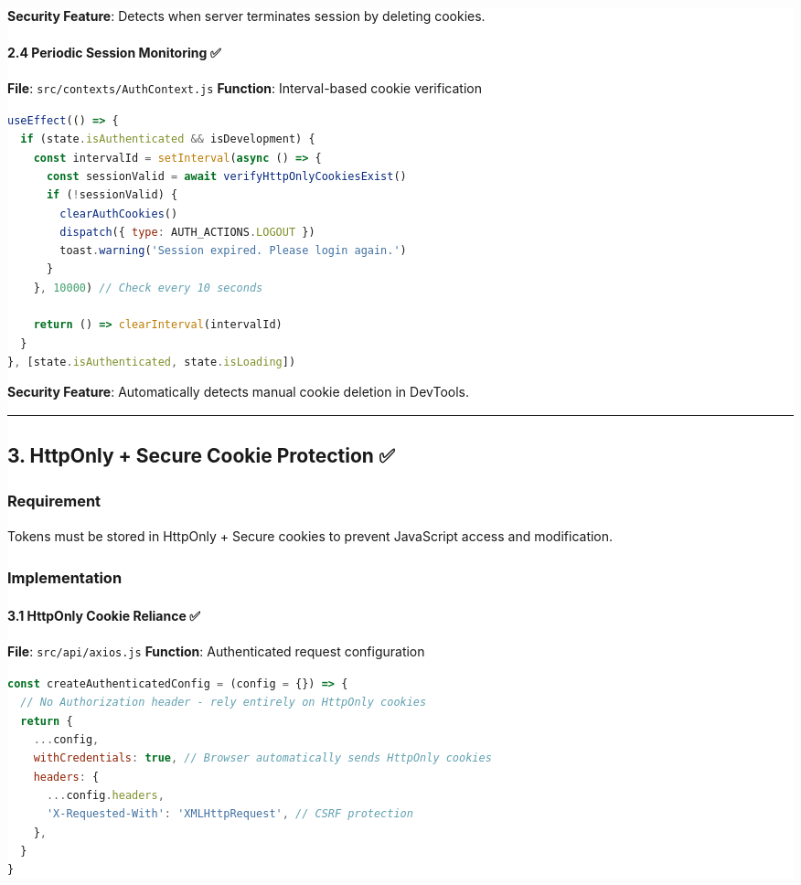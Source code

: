 **Security Feature**: Detects when server terminates session by deleting cookies.

#### 2.4 Periodic Session Monitoring ✅

**File**: `src/contexts/AuthContext.js`
**Function**: Interval-based cookie verification

```javascript
useEffect(() => {
  if (state.isAuthenticated && isDevelopment) {
    const intervalId = setInterval(async () => {
      const sessionValid = await verifyHttpOnlyCookiesExist()
      if (!sessionValid) {
        clearAuthCookies()
        dispatch({ type: AUTH_ACTIONS.LOGOUT })
        toast.warning('Session expired. Please login again.')
      }
    }, 10000) // Check every 10 seconds

    return () => clearInterval(intervalId)
  }
}, [state.isAuthenticated, state.isLoading])
```

**Security Feature**: Automatically detects manual cookie deletion in DevTools.

---

## 3. HttpOnly + Secure Cookie Protection ✅

### Requirement

Tokens must be stored in HttpOnly + Secure cookies to prevent JavaScript access and modification.

### Implementation

#### 3.1 HttpOnly Cookie Reliance ✅

**File**: `src/api/axios.js`
**Function**: Authenticated request configuration

```javascript
const createAuthenticatedConfig = (config = {}) => {
  // No Authorization header - rely entirely on HttpOnly cookies
  return {
    ...config,
    withCredentials: true, // Browser automatically sends HttpOnly cookies
    headers: {
      ...config.headers,
      'X-Requested-With': 'XMLHttpRequest', // CSRF protection
    },
  }
}
```
